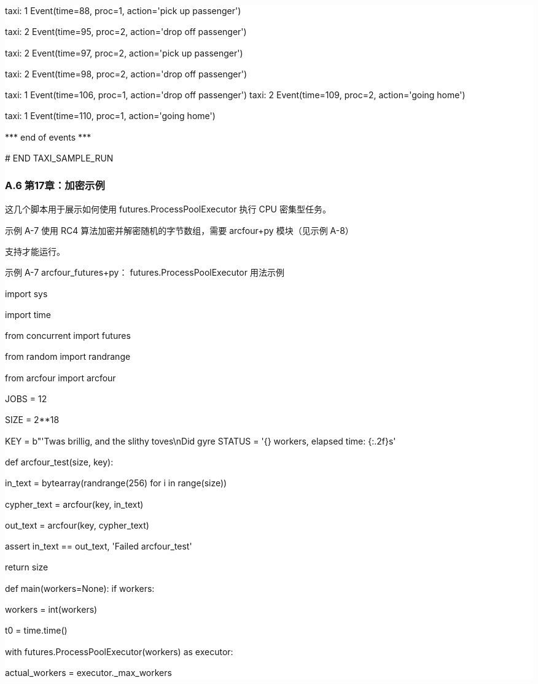 taxi: 1    Event(time=88, proc=1, action='pick up passenger')

taxi: 2    Event(time=95,    proc=2,    action='drop    off passenger')

taxi: 2    Event(time=97,    proc=2,    action='pick    up passenger')

taxi: 2    Event(time=98,    proc=2,    action='drop    off passenger')

taxi: 1 Event(time=106, proc=1, action='drop off passenger') taxi: 2    Event(time=109, proc=2, action='going home')

taxi: 1 Event(time=110, proc=1, action='going home')

*** end of events ***

\#    END TAXI_SAMPLE_RUN

### A.6    第17章：加密示例

这几个脚本用于展示如何使用 futures.ProcessPoolExecutor 执行 CPU 密集型任务。

示例 A-7 使用 RC4 算法加密并解密随机的字节数组，需要 arcfour+py 模块（见示例 A-8）

支持才能运行。

示例 A-7 arcfour_futures+py： futures.ProcessPoolExecutor 用法示例

import sys

import time

from concurrent import futures

from random import randrange

from arcfour import arcfour

JOBS = 12

SIZE = 2**18

KEY = b"'Twas brillig, and the slithy toves\nDid gyre STATUS = '{} workers, elapsed time: {:.2f}s'

def arcfour_test(size, key):

in_text = bytearray(randrange(256) for i in range(size))

cypher_text = arcfour(key, in_text)

out_text = arcfour(key, cypher_text)

assert in_text == out_text, 'Failed arcfour_test'

return size

def main(workers=None): if workers:

workers = int(workers)

t0 = time.time()

with futures.ProcessPoolExecutor(workers) as executor:

actual_workers = executor._max_workers
